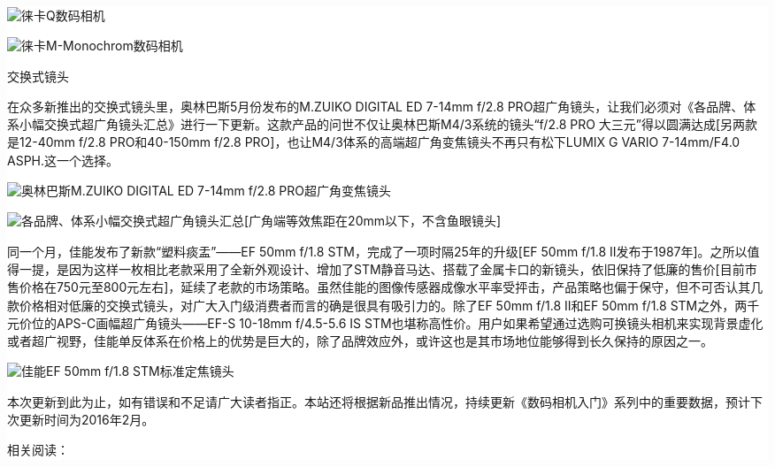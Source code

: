 ![徕卡Q数码相机](https://images.soomal.cc/images/doc/20150916/00054811.webp)




![徕卡M-Monochrom数码相机](https://images.soomal.cc/images/doc/20150916/00054812.webp)





交换式镜头

在众多新推出的交换式镜头里，奥林巴斯5月份发布的M.ZUIKO DIGITAL ED 7-14mm f/2.8 PRO超广角镜头，让我们必须对《各品牌、体系小幅交换式超广角镜头汇总》进行一下更新。这款产品的问世不仅让奥林巴斯M4/3系统的镜头“f/2.8 PRO 大三元”得以圆满达成[另两款是12-40mm f/2.8 PRO和40-150mm f/2.8 PRO]，也让M4/3体系的高端超广角变焦镜头不再只有松下LUMIX G VARIO 7-14mm/F4.0 ASPH.这一个选择。

![奥林巴斯M.ZUIKO DIGITAL ED 7-14mm f/2.8 PRO超广角变焦镜头](https://images.soomal.cc/images/doc/20150916/00054813.webp)




![各品牌、体系小幅交换式超广角镜头汇总[广角端等效焦距在20mm以下，不含鱼眼镜头]](https://images.soomal.cc/images/doc/20130524/00031247.webp)





同一个月，佳能发布了新款“塑料痰盂”――EF 50mm f/1.8 STM，完成了一项时隔25年的升级[EF 50mm f/1.8 II发布于1987年]。之所以值得一提，是因为这样一枚相比老款采用了全新外观设计、增加了STM静音马达、搭载了金属卡口的新镜头，依旧保持了低廉的售价[目前市售价格在750元至800元左右]，延续了老款的市场策略。虽然佳能的图像传感器成像水平率受抨击，产品策略也偏于保守，但不可否认其几款价格相对低廉的交换式镜头，对广大入门级消费者而言的确是很具有吸引力的。除了EF 50mm f/1.8 II和EF 50mm f/1.8 STM之外，两千元价位的APS-C画幅超广角镜头――EF-S 10-18mm f/4.5-5.6 IS STM也堪称高性价。用户如果希望通过选购可换镜头相机来实现背景虚化或者超广视野，佳能单反体系在价格上的优势是巨大的，除了品牌效应外，或许这也是其市场地位能够得到长久保持的原因之一。

![佳能EF 50mm f/1.8 STM标准定焦镜头](https://images.soomal.cc/images/doc/20150916/00054814.webp)





本次更新到此为止，如有错误和不足请广大读者指正。本站还将根据新品推出情况，持续更新《数码相机入门》系列中的重要数据，预计下次更新时间为2016年2月。

相关阅读：